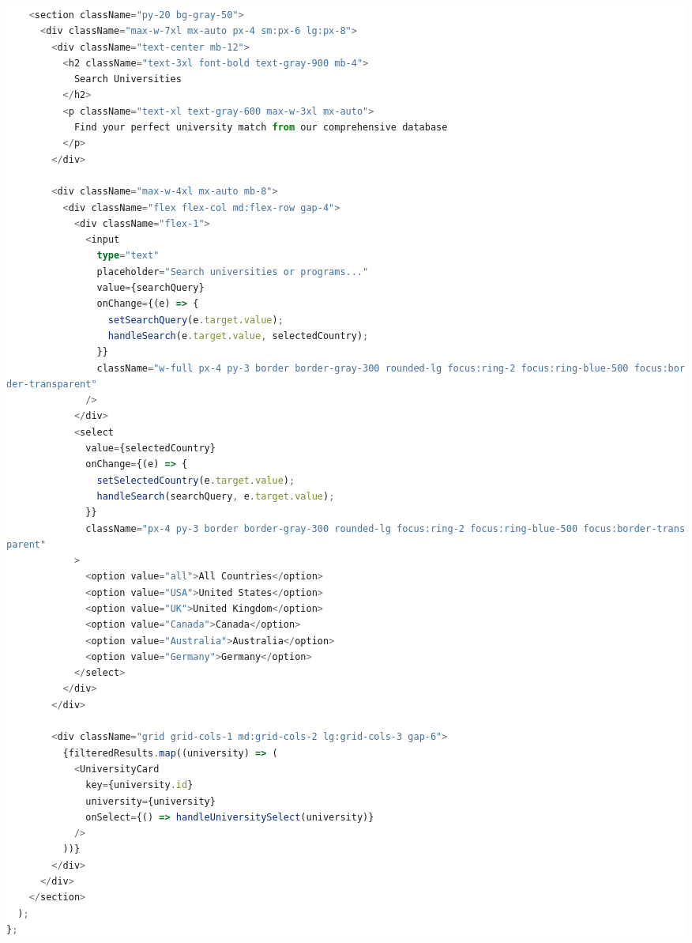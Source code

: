 ```typescript
    <section className="py-20 bg-gray-50">
      <div className="max-w-7xl mx-auto px-4 sm:px-6 lg:px-8">
        <div className="text-center mb-12">
          <h2 className="text-3xl font-bold text-gray-900 mb-4">
            Search Universities
          </h2>
          <p className="text-xl text-gray-600 max-w-3xl mx-auto">
            Find your perfect university match from our comprehensive database
          </p>
        </div>

        <div className="max-w-4xl mx-auto mb-8">
          <div className="flex flex-col md:flex-row gap-4">
            <div className="flex-1">
              <input
                type="text"
                placeholder="Search universities or programs..."
                value={searchQuery}
                onChange={(e) => {
                  setSearchQuery(e.target.value);
                  handleSearch(e.target.value, selectedCountry);
                }}
                className="w-full px-4 py-3 border border-gray-300 rounded-lg focus:ring-2 focus:ring-blue-500 focus:border-transparent"
              />
            </div>
            <select
              value={selectedCountry}
              onChange={(e) => {
                setSelectedCountry(e.target.value);
                handleSearch(searchQuery, e.target.value);
              }}
              className="px-4 py-3 border border-gray-300 rounded-lg focus:ring-2 focus:ring-blue-500 focus:border-transparent"
            >
              <option value="all">All Countries</option>
              <option value="USA">United States</option>
              <option value="UK">United Kingdom</option>
              <option value="Canada">Canada</option>
              <option value="Australia">Australia</option>
              <option value="Germany">Germany</option>
            </select>
          </div>
        </div>

        <div className="grid grid-cols-1 md:grid-cols-2 lg:grid-cols-3 gap-6">
          {filteredResults.map((university) => (
            <UniversityCard 
              key={university.id} 
              university={university}
              onSelect={() => handleUniversitySelect(university)}
            />
          ))}
        </div>
      </div>
    </section>
  );
};
```
